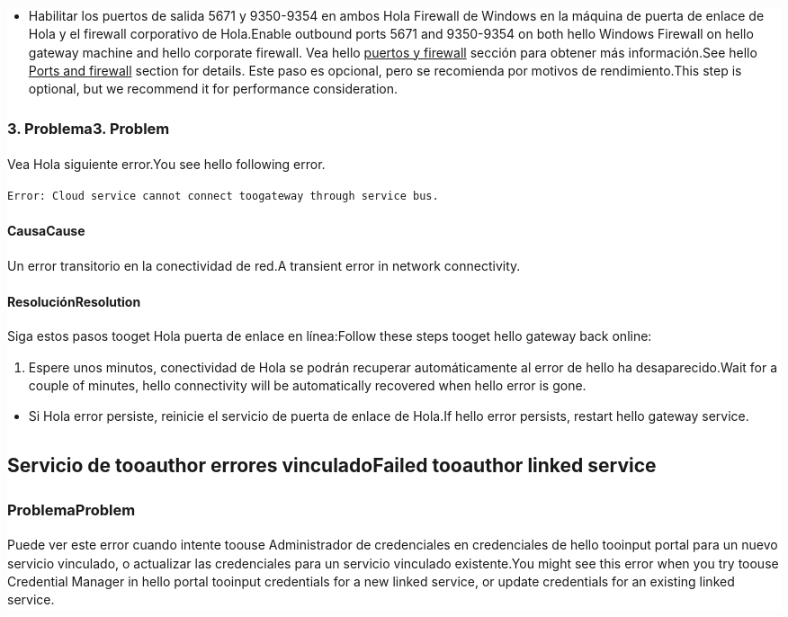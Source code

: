 * <span data-ttu-id="4e597-205">Habilitar los puertos de salida 5671 y 9350-9354 en ambos Hola Firewall de Windows en la máquina de puerta de enlace de Hola y el firewall corporativo de Hola.</span><span class="sxs-lookup"><span data-stu-id="4e597-205">Enable outbound ports 5671 and 9350-9354 on both hello Windows Firewall on hello gateway machine and hello corporate firewall.</span></span> <span data-ttu-id="4e597-206">Vea hello [puertos y firewall](#ports-and-firewall) sección para obtener más información.</span><span class="sxs-lookup"><span data-stu-id="4e597-206">See hello [Ports and firewall](#ports-and-firewall) section for details.</span></span> <span data-ttu-id="4e597-207">Este paso es opcional, pero se recomienda por motivos de rendimiento.</span><span class="sxs-lookup"><span data-stu-id="4e597-207">This step is optional, but we recommend it for performance consideration.</span></span>

### <a name="3-problem"></a><span data-ttu-id="4e597-208">3. Problema</span><span class="sxs-lookup"><span data-stu-id="4e597-208">3. Problem</span></span>
<span data-ttu-id="4e597-209">Vea Hola siguiente error.</span><span class="sxs-lookup"><span data-stu-id="4e597-209">You see hello following error.</span></span>

`Error: Cloud service cannot connect toogateway through service bus.`

#### <a name="cause"></a><span data-ttu-id="4e597-210">Causa</span><span class="sxs-lookup"><span data-stu-id="4e597-210">Cause</span></span>
<span data-ttu-id="4e597-211">Un error transitorio en la conectividad de red.</span><span class="sxs-lookup"><span data-stu-id="4e597-211">A transient error in network connectivity.</span></span>

#### <a name="resolution"></a><span data-ttu-id="4e597-212">Resolución</span><span class="sxs-lookup"><span data-stu-id="4e597-212">Resolution</span></span>
<span data-ttu-id="4e597-213">Siga estos pasos tooget Hola puerta de enlace en línea:</span><span class="sxs-lookup"><span data-stu-id="4e597-213">Follow these steps tooget hello gateway back online:</span></span>

1. <span data-ttu-id="4e597-214">Espere unos minutos, conectividad de Hola se podrán recuperar automáticamente al error de hello ha desaparecido.</span><span class="sxs-lookup"><span data-stu-id="4e597-214">Wait for a couple of minutes, hello connectivity will be automatically recovered when hello error is gone.</span></span>
* <span data-ttu-id="4e597-215">Si Hola error persiste, reinicie el servicio de puerta de enlace de Hola.</span><span class="sxs-lookup"><span data-stu-id="4e597-215">If hello error persists, restart hello gateway service.</span></span>

## <a name="failed-tooauthor-linked-service"></a><span data-ttu-id="4e597-216">Servicio de tooauthor errores vinculado</span><span class="sxs-lookup"><span data-stu-id="4e597-216">Failed tooauthor linked service</span></span>
### <a name="problem"></a><span data-ttu-id="4e597-217">Problema</span><span class="sxs-lookup"><span data-stu-id="4e597-217">Problem</span></span>
<span data-ttu-id="4e597-218">Puede ver este error cuando intente toouse Administrador de credenciales en credenciales de hello tooinput portal para un nuevo servicio vinculado, o actualizar las credenciales para un servicio vinculado existente.</span><span class="sxs-lookup"><span data-stu-id="4e597-218">You might see this error when you try toouse Credential Manager in hello portal tooinput credentials for a new linked service, or update credentials for an existing linked service.</span></span>
